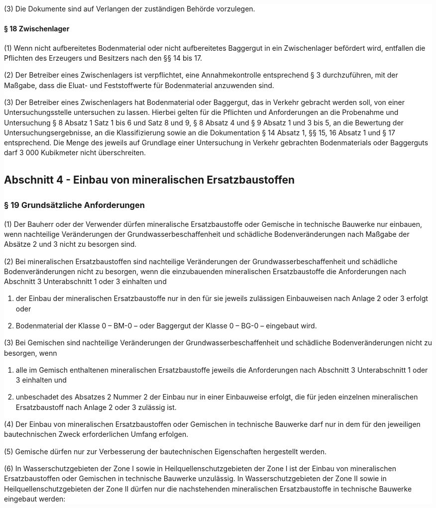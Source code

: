 (3) Die Dokumente sind auf Verlangen der zuständigen Behörde vorzulegen.


#### § 18 Zwischenlager

(1) Wenn nicht aufbereitetes Bodenmaterial oder nicht aufbereitetes Baggergut in ein Zwischenlager befördert wird, entfallen die Pflichten des Erzeugers und Besitzers nach den §§ 14 bis 17.

(2) Der Betreiber eines Zwischenlagers ist verpflichtet, eine Annahmekontrolle entsprechend § 3 durchzuführen, mit der Maßgabe, dass die Eluat- und Feststoffwerte für Bodenmaterial anzuwenden sind.

(3) Der Betreiber eines Zwischenlagers hat Bodenmaterial oder Baggergut, das in Verkehr gebracht werden soll, von einer Untersuchungsstelle untersuchen zu lassen. Hierbei gelten für die Pflichten und Anforderungen an die Probenahme und Untersuchung § 8 Absatz 1 Satz 1 bis 6 und Satz 8 und 9, § 8 Absatz 4 und § 9 Absatz 1 und 3 bis 5, an die Bewertung der Untersuchungsergebnisse, an die Klassifizierung sowie an die Dokumentation § 14 Absatz 1, §§ 15, 16 Absatz 1 und § 17 entsprechend. Die Menge des jeweils auf Grundlage einer Untersuchung in Verkehr gebrachten Bodenmaterials oder Baggerguts darf 3 000 Kubikmeter nicht überschreiten.


## Abschnitt 4 - Einbau von mineralischen Ersatzbaustoffen


### § 19 Grundsätzliche Anforderungen

(1) Der Bauherr oder der Verwender dürfen mineralische Ersatzbaustoffe oder Gemische in technische Bauwerke nur einbauen, wenn nachteilige Veränderungen der Grundwasserbeschaffenheit und schädliche Bodenveränderungen nach Maßgabe der Absätze 2 und 3 nicht zu besorgen sind.

(2) Bei mineralischen Ersatzbaustoffen sind nachteilige Veränderungen der Grundwasserbeschaffenheit und schädliche Bodenveränderungen nicht zu besorgen, wenn die einzubauenden mineralischen Ersatzbaustoffe die Anforderungen nach Abschnitt 3 Unterabschnitt 1 oder 3 einhalten und

1.  der Einbau der mineralischen Ersatzbaustoffe nur in den für sie jeweils zulässigen Einbauweisen nach Anlage 2 oder 3 erfolgt oder


2.  Bodenmaterial der Klasse 0 – BM-0 – oder Baggergut der Klasse 0 – BG-0 – eingebaut wird.




(3) Bei Gemischen sind nachteilige Veränderungen der Grundwasserbeschaffenheit und schädliche Bodenveränderungen nicht zu besorgen, wenn

1.  alle im Gemisch enthaltenen mineralischen Ersatzbaustoffe jeweils die Anforderungen nach Abschnitt 3 Unterabschnitt 1 oder 3 einhalten und


2.  unbeschadet des Absatzes 2 Nummer 2 der Einbau nur in einer Einbauweise erfolgt, die für jeden einzelnen mineralischen Ersatzbaustoff nach Anlage 2 oder 3 zulässig ist.




(4) Der Einbau von mineralischen Ersatzbaustoffen oder Gemischen in technische Bauwerke darf nur in dem für den jeweiligen bautechnischen Zweck erforderlichen Umfang erfolgen.

(5) Gemische dürfen nur zur Verbesserung der bautechnischen Eigenschaften hergestellt werden.

(6) In Wasserschutzgebieten der Zone I sowie in Heilquellenschutzgebieten der Zone I ist der Einbau von mineralischen Ersatzbaustoffen oder Gemischen in technische Bauwerke unzulässig. In Wasserschutzgebieten der Zone II sowie in Heilquellenschutzgebieten der Zone II dürfen nur die nachstehenden mineralischen Ersatzbaustoffe in technische Bauwerke eingebaut werden:
